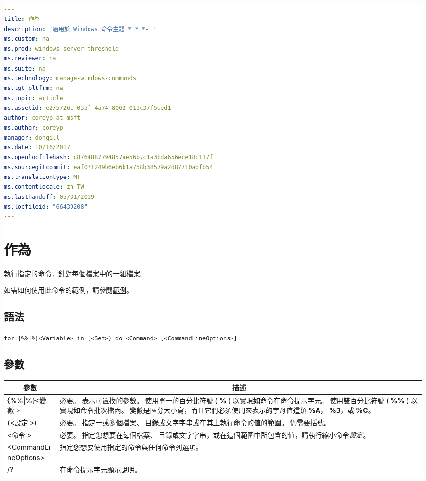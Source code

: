 ```yaml
---
title: 作為
description: '適用於 Windows 命令主題 * * *- '
ms.custom: na
ms.prod: windows-server-threshold
ms.reviewer: na
ms.suite: na
ms.technology: manage-windows-commands
ms.tgt_pltfrm: na
ms.topic: article
ms.assetid: e275726c-035f-4a74-8062-013c37f5ded1
author: coreyp-at-msft
ms.author: coreyp
manager: dongill
ms.date: 10/16/2017
ms.openlocfilehash: c8764887794857ae56b7c1a3bda656ece18c117f
ms.sourcegitcommit: eaf071249b6eb6b1a758b38579a2d87710abfb54
ms.translationtype: MT
ms.contentlocale: zh-TW
ms.lasthandoff: 05/31/2019
ms.locfileid: "66439208"
---
```

# <a name="for"></a>作為



執行指定的命令，針對每個檔案中的一組檔案。

如需如何使用此命令的範例，請參閱[範例](#BKMK_examples)。

## <a name="syntax"></a>語法

```
for {%%|%}<Variable> in (<Set>) do <Command> [<CommandLineOptions>]
```

## <a name="parameters"></a>參數

|參數|描述|
|---------|-----------|
|{%%\|%}\<變數 >|必要。 表示可置換的參數。 使用單一的百分比符號 ( **%** ) 以實現**如**命令在命令提示字元。 使用雙百分比符號 ( **%%** ) 以實現**如**命令批次檔內。 變數是區分大小寫，而且它們必須使用來表示的字母值這類 **%A**， **%B**，或 **%C**。|
|(\<設定 >)|必要。 指定一或多個檔案、 目錄或文字字串或在其上執行命令的值的範圍。 仍需要括號。|
|\<命令 >|必要。 指定您想要在每個檔案、 目錄或文字字串，或在這個範圍中所包含的值，請執行縮小命令*設定*。|
|\<CommandLineOptions>|指定您想要使用指定的命令與任何命令列選項。|
|/?|在命令提示字元顯示說明。|
